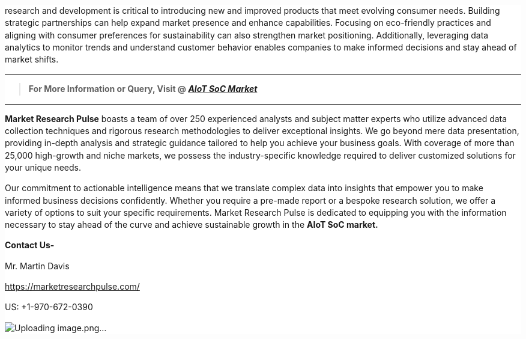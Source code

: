 research and development is critical to introducing new and improved products that meet evolving consumer needs. Building strategic partnerships can help expand market presence and enhance capabilities. Focusing on eco-friendly practices and aligning with consumer preferences for sustainability can also strengthen market positioning. Additionally, leveraging data analytics to monitor trends and understand customer behavior enables companies to make informed decisions and stay ahead of market shifts.</p><hr /><blockquote><p><strong>For More Information or Query, Visit @&nbsp;<em><a href="https://marketresearchpulse.com/report/83151/aiot-soc-market?utm_source=Linkedin&utm_medium=027">AIoT SoC Market</a></em></strong></p></blockquote><hr /><p><strong>Market Research Pulse</strong> boasts a team of over 250 experienced analysts and subject matter experts who utilize advanced data collection techniques and rigorous research methodologies to deliver exceptional insights. We go beyond mere data presentation, providing in-depth analysis and strategic guidance tailored to help you achieve your business goals. With coverage of more than 25,000 high-growth and niche markets, we possess the industry-specific knowledge required to deliver customized solutions for your unique needs.</p><p>Our commitment to actionable intelligence means that we translate complex data into insights that empower you to make informed business decisions confidently. Whether you require a pre-made report or a bespoke research solution, we offer a variety of options to suit your specific requirements. Market Research Pulse is dedicated to equipping you with the information necessary to stay ahead of the curve and achieve sustainable growth in the <strong>AIoT SoC market.</strong></p><p><strong>Contact Us-</strong></p><p>Mr. Martin Davis</p><p>https://marketresearchpulse.com/</p><p>US: +1-970-672-0390</p>
![Uploading image.png…]()
